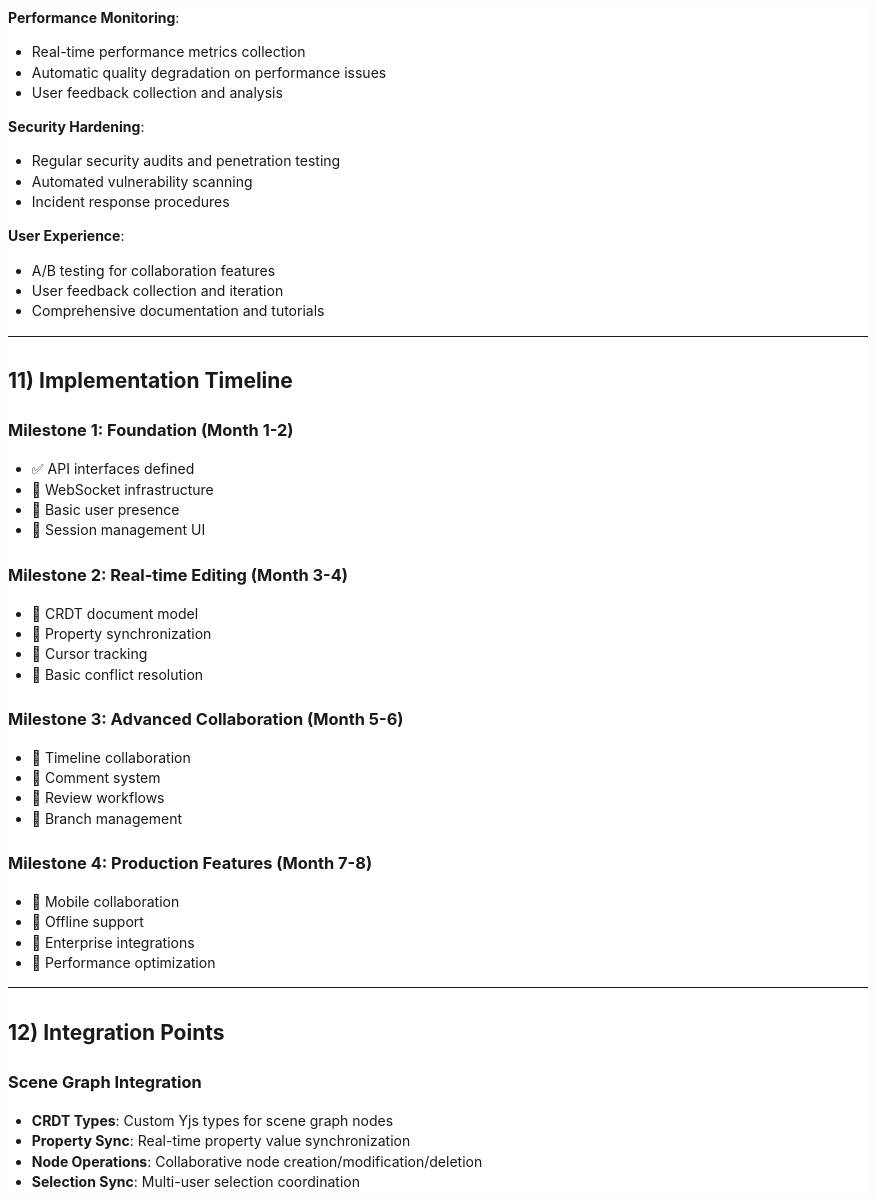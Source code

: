 **Performance Monitoring**:
- Real-time performance metrics collection
- Automatic quality degradation on performance issues
- User feedback collection and analysis

**Security Hardening**:
- Regular security audits and penetration testing
- Automated vulnerability scanning
- Incident response procedures

**User Experience**:
- A/B testing for collaboration features
- User feedback collection and iteration
- Comprehensive documentation and tutorials

---

## 11) Implementation Timeline

### **Milestone 1: Foundation (Month 1-2)**
- ✅ API interfaces defined
- 🔄 WebSocket infrastructure
- 🔄 Basic user presence
- 🔄 Session management UI

### **Milestone 2: Real-time Editing (Month 3-4)**
- 🔄 CRDT document model
- 🔄 Property synchronization
- 🔄 Cursor tracking
- 🔄 Basic conflict resolution

### **Milestone 3: Advanced Collaboration (Month 5-6)**
- 🔄 Timeline collaboration
- 🔄 Comment system
- 🔄 Review workflows
- 🔄 Branch management

### **Milestone 4: Production Features (Month 7-8)**
- 🔄 Mobile collaboration
- 🔄 Offline support
- 🔄 Enterprise integrations
- 🔄 Performance optimization

---

## 12) Integration Points

### **Scene Graph Integration**
- **CRDT Types**: Custom Yjs types for scene graph nodes
- **Property Sync**: Real-time property value synchronization
- **Node Operations**: Collaborative node creation/modification/deletion
- **Selection Sync**: Multi-user selection coordination
